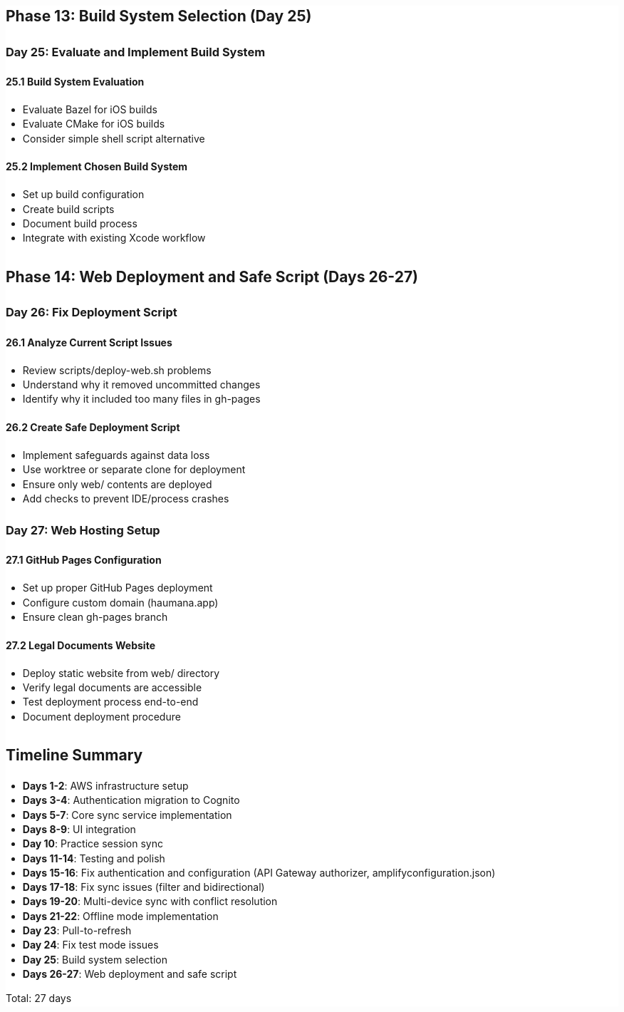 ## Phase 13: Build System Selection (Day 25)

### Day 25: Evaluate and Implement Build System

#### 25.1 Build System Evaluation
- Evaluate Bazel for iOS builds
- Evaluate CMake for iOS builds
- Consider simple shell script alternative

#### 25.2 Implement Chosen Build System
- Set up build configuration
- Create build scripts
- Document build process
- Integrate with existing Xcode workflow

## Phase 14: Web Deployment and Safe Script (Days 26-27)

### Day 26: Fix Deployment Script

#### 26.1 Analyze Current Script Issues
- Review scripts/deploy-web.sh problems
- Understand why it removed uncommitted changes
- Identify why it included too many files in gh-pages

#### 26.2 Create Safe Deployment Script
- Implement safeguards against data loss
- Use worktree or separate clone for deployment
- Ensure only web/ contents are deployed
- Add checks to prevent IDE/process crashes

### Day 27: Web Hosting Setup

#### 27.1 GitHub Pages Configuration
- Set up proper GitHub Pages deployment
- Configure custom domain (haumana.app)
- Ensure clean gh-pages branch

#### 27.2 Legal Documents Website
- Deploy static website from web/ directory
- Verify legal documents are accessible
- Test deployment process end-to-end
- Document deployment procedure

## Timeline Summary

- **Days 1-2**: AWS infrastructure setup
- **Days 3-4**: Authentication migration to Cognito
- **Days 5-7**: Core sync service implementation
- **Days 8-9**: UI integration
- **Day 10**: Practice session sync
- **Days 11-14**: Testing and polish
- **Days 15-16**: Fix authentication and configuration (API Gateway authorizer, amplifyconfiguration.json)
- **Days 17-18**: Fix sync issues (filter and bidirectional)
- **Days 19-20**: Multi-device sync with conflict resolution
- **Days 21-22**: Offline mode implementation
- **Day 23**: Pull-to-refresh
- **Day 24**: Fix test mode issues
- **Day 25**: Build system selection
- **Days 26-27**: Web deployment and safe script

Total: 27 days